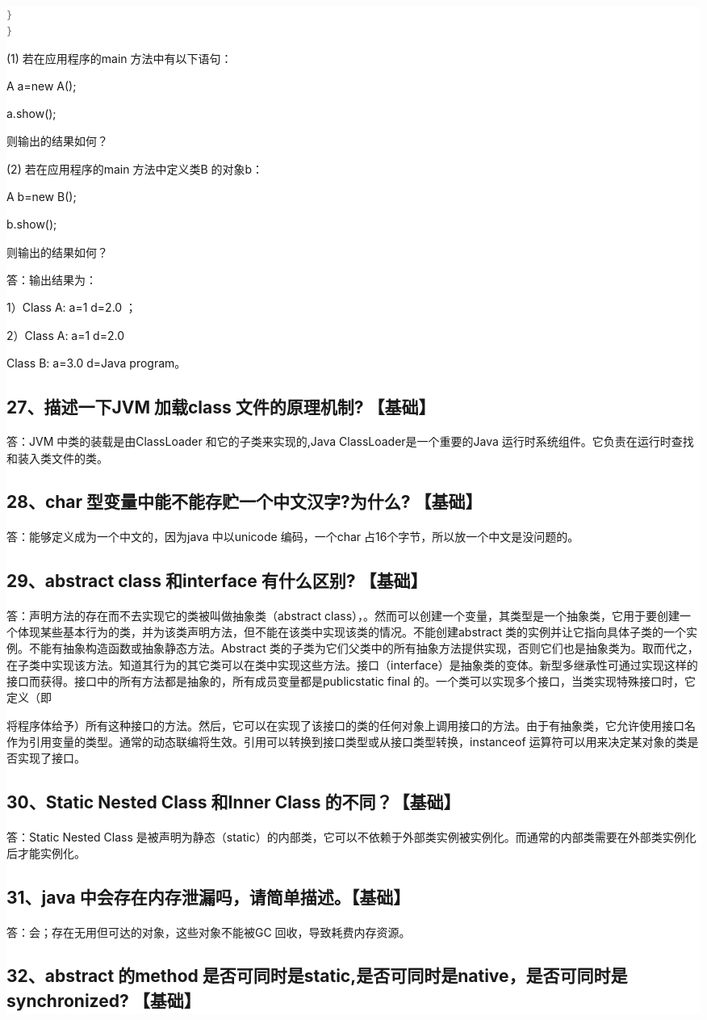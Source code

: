 ```JAVA 
}  
}  
```
(1) 若在应用程序的main 方法中有以下语句： 

A a=new A(); 

a.show(); 

则输出的结果如何？ 

(2) 若在应用程序的main 方法中定义类B 的对象b： 

A b=new B(); 

b.show(); 

则输出的结果如何？ 

答：输出结果为： 

1）Class A: a=1 d=2.0 ； 

2）Class A: a=1 d=2.0 

Class B: a=3.0 d=Java program。 

## 27、描述一下JVM 加载class 文件的原理机制? 【基础】 

答：JVM 中类的装载是由ClassLoader 和它的子类来实现的,Java ClassLoader是一个重要的Java 运行时系统组件。它负责在运行时查找和装入类文件的类。 

## 28、char 型变量中能不能存贮一个中文汉字?为什么? 【基础】 

答：能够定义成为一个中文的，因为java 中以unicode 编码，一个char 占16个字节，所以放一个中文是没问题的。 

## 29、abstract class 和interface 有什么区别? 【基础】 

答：声明方法的存在而不去实现它的类被叫做抽象类（abstract class），。然而可以创建一个变量，其类型是一个抽象类，它用于要创建一个体现某些基本行为的类，并为该类声明方法，但不能在该类中实现该类的情况。不能创建abstract 类的实例并让它指向具体子类的一个实例。不能有抽象构造函数或抽象静态方法。Abstract 类的子类为它们父类中的所有抽象方法提供实现，否则它们也是抽象类为。取而代之，在子类中实现该方法。知道其行为的其它类可以在类中实现这些方法。接口（interface）是抽象类的变体。新型多继承性可通过实现这样的接口而获得。接口中的所有方法都是抽象的，所有成员变量都是publicstatic final 的。一个类可以实现多个接口，当类实现特殊接口时，它定义（即 

将程序体给予）所有这种接口的方法。然后，它可以在实现了该接口的类的任何对象上调用接口的方法。由于有抽象类，它允许使用接口名作为引用变量的类型。通常的动态联编将生效。引用可以转换到接口类型或从接口类型转换，instanceof 运算符可以用来决定某对象的类是否实现了接口。 

## 30、Static Nested Class 和Inner Class 的不同？【基础】 

答：Static Nested Class 是被声明为静态（static）的内部类，它可以不依赖于外部类实例被实例化。而通常的内部类需要在外部类实例化后才能实例化。 

## 31、java 中会存在内存泄漏吗，请简单描述。【基础】 

答：会；存在无用但可达的对象，这些对象不能被GC 回收，导致耗费内存资源。 

## 32、abstract 的method 是否可同时是static,是否可同时是native，是否可同时是synchronized? 【基础】 

